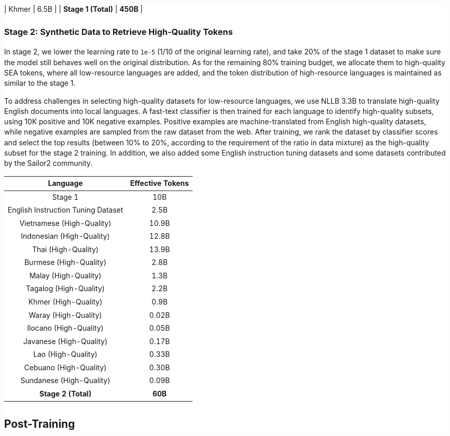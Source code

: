 | Khmer      | 6.5B             |
| **Stage 1 (Total)** | **450B** |

### Stage 2: Synthetic Data to Retrieve High-Quality Tokens

In stage 2, we lower the learning rate to `1e-5` (1/10 of the original learning rate), and take 20% of the stage 1 dataset to make sure the model still behaves well on the original distribution. As for the remaining 80% training budget, we allocate them to high-quality SEA tokens, where all low-resource languages are added, and the token distribution of high-resource languages is maintained as similar to the stage 1.

To address challenges in selecting high-quality datasets for low-resource languages, we use NLLB 3.3B to translate high-quality English documents into local languages. A fast-text classifier is then trained for each language to identify high-quality subsets, using 10K positive and 10K negative examples. Positive examples are machine-translated from English high-quality datasets, while negative examples are sampled from the raw dataset from the web. After training, we rank the dataset by classifier scores and select the top results (between 10% to 20%, according to the requirement of the ratio in data mixture) as the high-quality subset for the stage 2 training. In addition, we also added some English instruction tuning datasets and some datasets contributed by the Sailor2 community.

| Language                      | Effective Tokens |
| :----------------------------: | :--------------: |
| Stage 1                        | 10B              |
| English Instruction Tuning Dataset | 2.5B            | 
| Vietnamese (High-Quality)      | 10.9B            |
| Indonesian (High-Quality)      | 12.8B            |
| Thai (High-Quality)            | 13.9B            |
| Burmese (High-Quality)         | 2.8B             | 
| Malay (High-Quality)           | 1.3B             | 
| Tagalog (High-Quality)         | 2.2B             |
| Khmer (High-Quality)           | 0.9B             |
| Waray (High-Quality)           | 0.02B            |
| Ilocano (High-Quality)         | 0.05B            |
| Javanese (High-Quality)        | 0.17B            |
| Lao (High-Quality)             | 0.33B            |
| Cebuano (High-Quality)        | 0.30B            |
| Sundanese (High-Quality)       | 0.09B            |
| **Stage 2 (Total)**            | **60B**         |

## Post-Training
